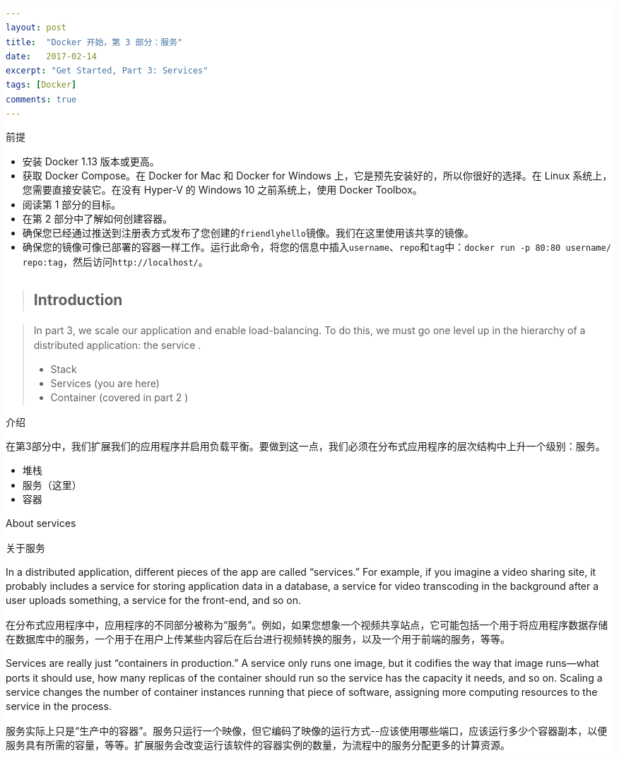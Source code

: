 ```yaml
---
layout: post
title:  "Docker 开始，第 3 部分：服务"
date:   2017-02-14
excerpt: "Get Started, Part 3: Services"
tags: [Docker]
comments: true
---
```

 前提
 - 安装 Docker 1.13 版本或更高。
 - 获取 Docker Compose。在 Docker for Mac 和 Docker for Windows 上，它是预先安装好的，所以你很好的选择。在 Linux 系统上，您需要直接安装它。在没有 Hyper-V 的 Windows 10 之前系统上，使用 Docker Toolbox。
 - 阅读第 1 部分的目标。
 - 在第 2 部分中了解如何创建容器。
 - 确保您已经通过推送到注册表方式发布了您创建的`friendlyhello`镜像。我们在这里使用该共享的镜像。
 - 确保您的镜像可像已部署的容器一样工作。运行此命令，将您的信息中插入`username`、`repo`和`tag`中：`docker run -p 80:80 username/repo:tag`，然后访问`http://localhost/`。 
 
> ## Introduction 
 
> In part 3, we scale our application and enable load-balancing. To do this, we must go one level up in the hierarchy of a distributed application: the service . 
> - Stack 
> - Services (you are here)
> - Container (covered in part 2 )
 
 介绍 
 
 在第3部分中，我们扩展我们的应用程序并启用负载平衡。要做到这一点，我们必须在分布式应用程序的层次结构中上升一个级别：服务。 
 - 堆栈
 - 服务（这里）
 - 容器
 
 About services 
 
 关于服务 
 
 In a distributed application, different pieces of the app are called “services.” For example, if you imagine a video sharing site, it probably includes a service for storing application data in a database, a service for video transcoding in the background after a user uploads something, a service for the front-end, and so on. 
 
 在分布式应用程序中，应用程序的不同部分被称为“服务”。例如，如果您想象一个视频共享站点，它可能包括一个用于将应用程序数据存储在数据库中的服务，一个用于在用户上传某些内容后在后台进行视频转换的服务，以及一个用于前端的服务，等等。 
 
 Services are really just “containers in production.” A service only runs one image, but it codifies the way that image runs—what ports it should use, how many replicas of the container should run so the service has the capacity it needs, and so on. Scaling a service changes the number of container instances running that piece of software, assigning more computing resources to the service in the process. 
 
 服务实际上只是“生产中的容器”。服务只运行一个映像，但它编码了映像的运行方式--应该使用哪些端口，应该运行多少个容器副本，以便服务具有所需的容量，等等。扩展服务会改变运行该软件的容器实例的数量，为流程中的服务分配更多的计算资源。 
 